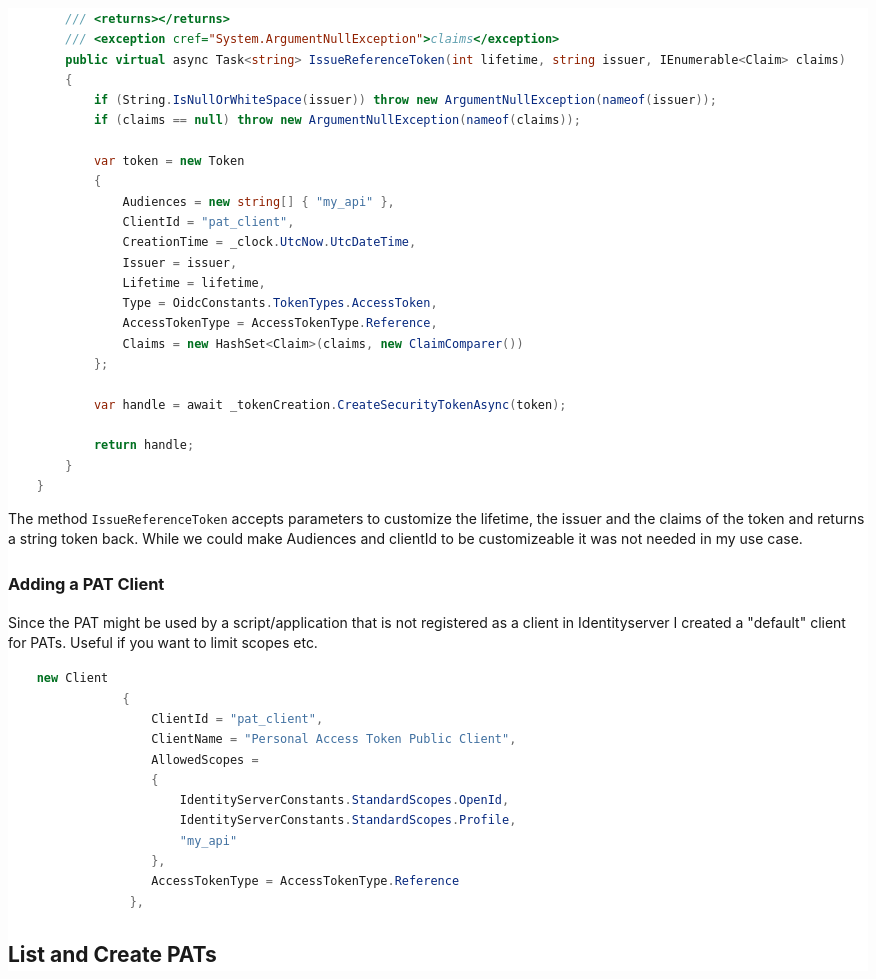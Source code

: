 ```csharp
        /// <returns></returns>
        /// <exception cref="System.ArgumentNullException">claims</exception>
        public virtual async Task<string> IssueReferenceToken(int lifetime, string issuer, IEnumerable<Claim> claims)
        {
            if (String.IsNullOrWhiteSpace(issuer)) throw new ArgumentNullException(nameof(issuer));
            if (claims == null) throw new ArgumentNullException(nameof(claims));

            var token = new Token
            {
                Audiences = new string[] { "my_api" },
                ClientId = "pat_client",
                CreationTime = _clock.UtcNow.UtcDateTime,
                Issuer = issuer,
                Lifetime = lifetime,
                Type = OidcConstants.TokenTypes.AccessToken,
                AccessTokenType = AccessTokenType.Reference,
                Claims = new HashSet<Claim>(claims, new ClaimComparer())
            };

            var handle = await _tokenCreation.CreateSecurityTokenAsync(token);

            return handle;
        }
    }
```

The method `IssueReferenceToken` accepts parameters to customize the lifetime, the issuer and the claims of the token and returns a string token back. While we could make Audiences and clientId to be customizeable it was not needed in my use case.

### Adding a PAT Client

Since the PAT might be used by a script/application that is not registered as a client in Identityserver I created a "default" client for PATs. Useful if you want to limit scopes etc.

```csharp
    new Client
                {
                    ClientId = "pat_client",
                    ClientName = "Personal Access Token Public Client",
                    AllowedScopes =
                    {
                        IdentityServerConstants.StandardScopes.OpenId,
                        IdentityServerConstants.StandardScopes.Profile,
                        "my_api"
                    },
                    AccessTokenType = AccessTokenType.Reference
                 },
```

## List and Create PATs

